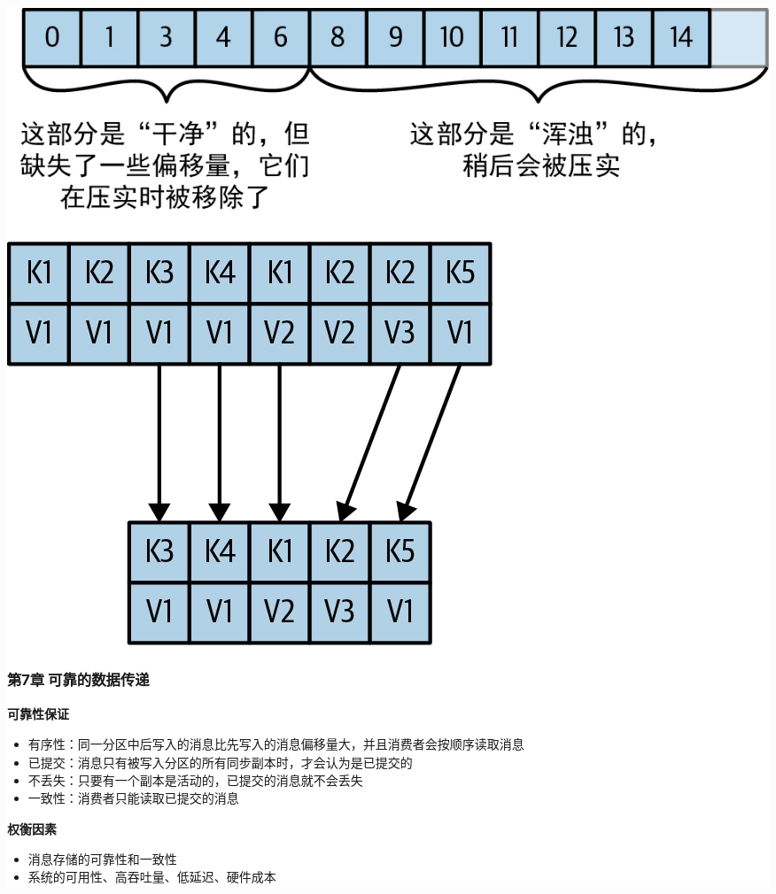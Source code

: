 ![图6-6](https://raw.githubusercontent.com/zhongjianru/studying/master/images/kafka/kafka6-6.jpeg "图6-6：包含干净和浑浊部分的分区")
![图6-7](https://raw.githubusercontent.com/zhongjianru/studying/master/images/kafka/kafka6-7.jpeg "图6-7：压实前后的分区片段")


### 第7章 可靠的数据传递

**可靠性保证**
* 有序性：同一分区中后写入的消息比先写入的消息偏移量大，并且消费者会按顺序读取消息
* 已提交：消息只有被写入分区的所有同步副本时，才会认为是已提交的
* 不丢失：只要有一个副本是活动的，已提交的消息就不会丢失
* 一致性：消费者只能读取已提交的消息

**权衡因素**
* 消息存储的可靠性和一致性
* 系统的可用性、高吞吐量、低延迟、硬件成本
